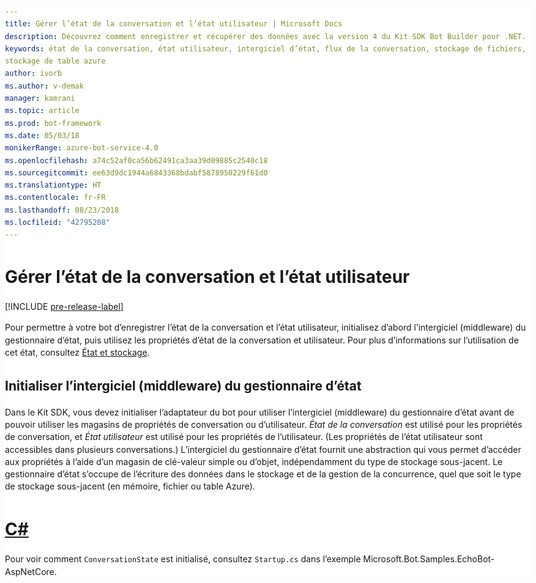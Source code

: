 ```yaml
---
title: Gérer l’état de la conversation et l’état utilisateur | Microsoft Docs
description: Découvrez comment enregistrer et récupérer des données avec la version 4 du Kit SDK Bot Builder pour .NET.
keywords: état de la conversation, état utilisateur, intergiciel d’état, flux de la conversation, stockage de fichiers, stockage de table azure
author: ivorb
ms.author: v-demak
manager: kamrani
ms.topic: article
ms.prod: bot-framework
ms.date: 05/03/18
monikerRange: azure-bot-service-4.0
ms.openlocfilehash: a74c52af0ca56b62491ca3aa39d09885c2540c18
ms.sourcegitcommit: ee63d9dc1944a6843368bdabf5878950229f61d0
ms.translationtype: HT
ms.contentlocale: fr-FR
ms.lasthandoff: 08/23/2018
ms.locfileid: "42795208"
---
```

# <a name="manage-conversation-and-user-state"></a>Gérer l’état de la conversation et l’état utilisateur

[!INCLUDE [pre-release-label](../includes/pre-release-label.md)]

Pour permettre à votre bot d’enregistrer l’état de la conversation et l’état utilisateur, initialisez d’abord l’intergiciel (middleware) du gestionnaire d’état, puis utilisez les propriétés d’état de la conversation et utilisateur.
Pour plus d’informations sur l’utilisation de cet état, consultez [État et stockage](./bot-builder-storage-concept.md).

## <a name="initialize-state-manager-middleware"></a>Initialiser l’intergiciel (middleware) du gestionnaire d’état

Dans le Kit SDK, vous devez initialiser l’adaptateur du bot pour utiliser l’intergiciel (middleware) du gestionnaire d’état avant de pouvoir utiliser les magasins de propriétés de conversation ou d’utilisateur. _État de la conversation_ est utilisé pour les propriétés de conversation, et _État utilisateur_ est utilisé pour les propriétés de l’utilisateur. (Les propriétés de l’état utilisateur sont accessibles dans plusieurs conversations.) L’intergiciel du gestionnaire d’état fournit une abstraction qui vous permet d’accéder aux propriétés à l’aide d’un magasin de clé-valeur simple ou d’objet, indépendamment du type de stockage sous-jacent. Le gestionnaire d’état s’occupe de l’écriture des données dans le stockage et de la gestion de la concurrence, quel que soit le type de stockage sous-jacent (en mémoire, fichier ou table Azure).


# <a name="ctabcsharp"></a>[C#](#tab/csharp)
Pour voir comment `ConversationState` est initialisé, consultez `Startup.cs` dans l’exemple Microsoft.Bot.Samples.EchoBot-AspNetCore.
